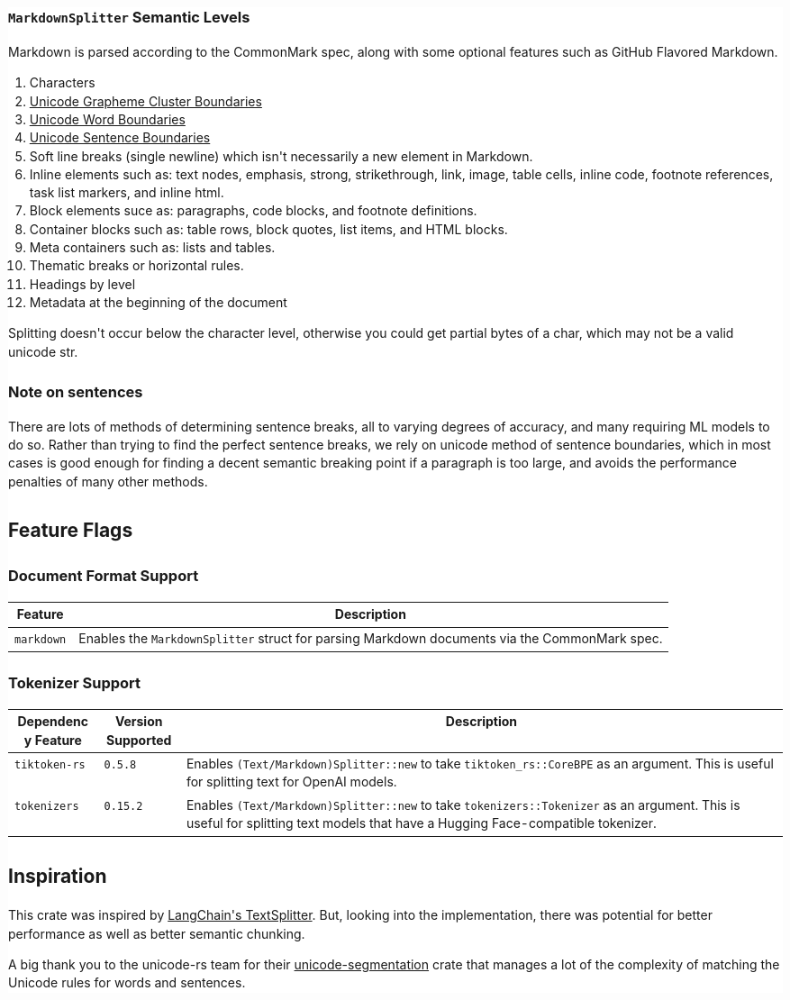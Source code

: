 ### `MarkdownSplitter` Semantic Levels

Markdown is parsed according to the CommonMark spec, along with some optional features such as GitHub Flavored Markdown.

1. Characters
2. [Unicode Grapheme Cluster Boundaries](https://www.unicode.org/reports/tr29/#Grapheme_Cluster_Boundaries)
3. [Unicode Word Boundaries](https://www.unicode.org/reports/tr29/#Word_Boundaries)
4. [Unicode Sentence Boundaries](https://www.unicode.org/reports/tr29/#Sentence_Boundaries)
5. Soft line breaks (single newline) which isn't necessarily a new element in Markdown.
6. Inline elements such as: text nodes, emphasis, strong, strikethrough, link, image, table cells, inline code, footnote references, task list markers, and inline html.
7. Block elements suce as: paragraphs, code blocks, and footnote definitions.
8. Container blocks such as: table rows, block quotes, list items, and HTML blocks.
9. Meta containers such as: lists and tables.
10. Thematic breaks or horizontal rules.
11. Headings by level
12. Metadata at the beginning of the document

Splitting doesn't occur below the character level, otherwise you could get partial bytes of a char, which may not be a valid unicode str.

### Note on sentences

There are lots of methods of determining sentence breaks, all to varying degrees of accuracy, and many requiring ML models to do so. Rather than trying to find the perfect sentence breaks, we rely on unicode method of sentence boundaries, which in most cases is good enough for finding a decent semantic breaking point if a paragraph is too large, and avoids the performance penalties of many other methods.

## Feature Flags

### Document Format Support

| Feature    | Description                                                                                   |
| ---------- | --------------------------------------------------------------------------------------------- |
| `markdown` | Enables the `MarkdownSplitter` struct for parsing Markdown documents via the CommonMark spec. |

### Tokenizer Support

| Dependency Feature | Version Supported | Description                                                                                                                                                                    |
| ------------------ | ----------------- | ------------------------------------------------------------------------------------------------------------------------------------------------------------------------------ |
| `tiktoken-rs`      | `0.5.8`           | Enables `(Text/Markdown)Splitter::new` to take `tiktoken_rs::CoreBPE` as an argument. This is useful for splitting text for OpenAI models.                                     |
| `tokenizers`       | `0.15.2`          | Enables `(Text/Markdown)Splitter::new` to take `tokenizers::Tokenizer` as an argument. This is useful for splitting text models that have a Hugging Face-compatible tokenizer. |

## Inspiration

This crate was inspired by [LangChain's TextSplitter](https://api.python.langchain.com/en/latest/character/langchain_text_splitters.character.RecursiveCharacterTextSplitter.html#langchain_text_splitters.character.RecursiveCharacterTextSplitter). But, looking into the implementation, there was potential for better performance as well as better semantic chunking.

A big thank you to the unicode-rs team for their [unicode-segmentation](https://crates.io/crates/unicode-segmentation) crate that manages a lot of the complexity of matching the Unicode rules for words and sentences.
